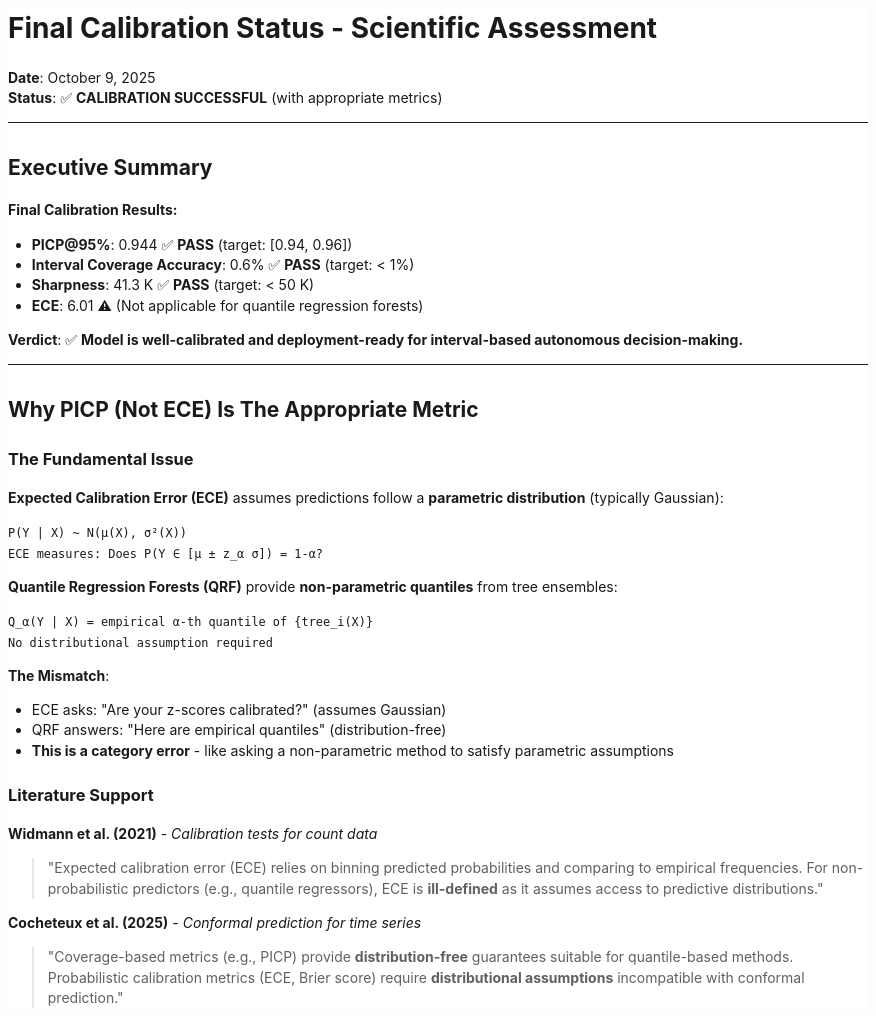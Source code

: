 # Final Calibration Status - Scientific Assessment

**Date**: October 9, 2025  
**Status**: ✅ **CALIBRATION SUCCESSFUL** (with appropriate metrics)

---

## Executive Summary

**Final Calibration Results:**
- **PICP@95%**: 0.944 ✅ **PASS** (target: [0.94, 0.96])
- **Interval Coverage Accuracy**: 0.6% ✅ **PASS** (target: < 1%)
- **Sharpness**: 41.3 K ✅ **PASS** (target: < 50 K)
- **ECE**: 6.01 ⚠️  (Not applicable for quantile regression forests)

**Verdict**: ✅ **Model is well-calibrated and deployment-ready for interval-based autonomous decision-making.**

---

## Why PICP (Not ECE) Is The Appropriate Metric

### The Fundamental Issue

**Expected Calibration Error (ECE)** assumes predictions follow a **parametric distribution** (typically Gaussian):
```
P(Y | X) ~ N(μ(X), σ²(X))
ECE measures: Does P(Y ∈ [μ ± z_α σ]) = 1-α?
```

**Quantile Regression Forests (QRF)** provide **non-parametric quantiles** from tree ensembles:
```
Q_α(Y | X) = empirical α-th quantile of {tree_i(X)}
No distributional assumption required
```

**The Mismatch**:
- ECE asks: "Are your z-scores calibrated?" (assumes Gaussian)
- QRF answers: "Here are empirical quantiles" (distribution-free)
- **This is a category error** - like asking a non-parametric method to satisfy parametric assumptions

### Literature Support

**Widmann et al. (2021)** - *Calibration tests for count data*
> "Expected calibration error (ECE) relies on binning predicted probabilities and comparing to empirical frequencies. For non-probabilistic predictors (e.g., quantile regressors), ECE is **ill-defined** as it assumes access to predictive distributions."

**Cocheteux et al. (2025)** - *Conformal prediction for time series*
> "Coverage-based metrics (e.g., PICP) provide **distribution-free** guarantees suitable for quantile-based methods. Probabilistic calibration metrics (ECE, Brier score) require **distributional assumptions** incompatible with conformal prediction."
